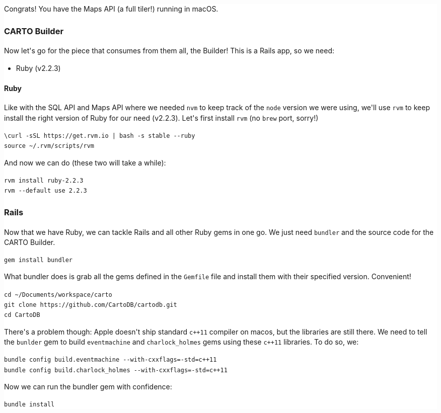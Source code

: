 Congrats! You have the Maps API (a full tiler!) running in macOS.

### CARTO Builder

Now let's go for the piece that consumes from them all, the Builder! This is a Rails app, so we need:

+ Ruby (v2.2.3)

#### Ruby

Like with the SQL API and Maps API where we needed `nvm` to keep track of the `node` version we were using, we'll use `rvm` to keep install the right version of Ruby for our need (v2.2.3). Let's first install `rvm` (no `brew` port, sorry!)

```
\curl -sSL https://get.rvm.io | bash -s stable --ruby
source ~/.rvm/scripts/rvm
```

And now we can do (these two will take a while):

```
rvm install ruby-2.2.3
rvm --default use 2.2.3
```

### Rails

Now that we have Ruby, we can tackle Rails and all other Ruby gems in one go. We just need `bundler` and the source code for the CARTO Builder.

```
gem install bundler
```

What bundler does is grab all the gems defined in the `Gemfile` file and install them with their specified version. Convenient!

```
cd ~/Documents/workspace/carto
git clone https://github.com/CartoDB/cartodb.git
cd CartoDB

```

There's a problem though: Apple doesn't ship standard `c++11` compiler on macos, but the libraries are still there. We need to tell the `bunlder` gem to build `eventmachine` and `charlock_holmes` gems using these `c++11` libraries. To do so, we:

```
bundle config build.eventmachine --with-cxxflags=-std=c++11
bundle config build.charlock_holmes --with-cxxflags=-std=c++11
```

Now we can run the bundler gem with confidence:

```
bundle install
```
